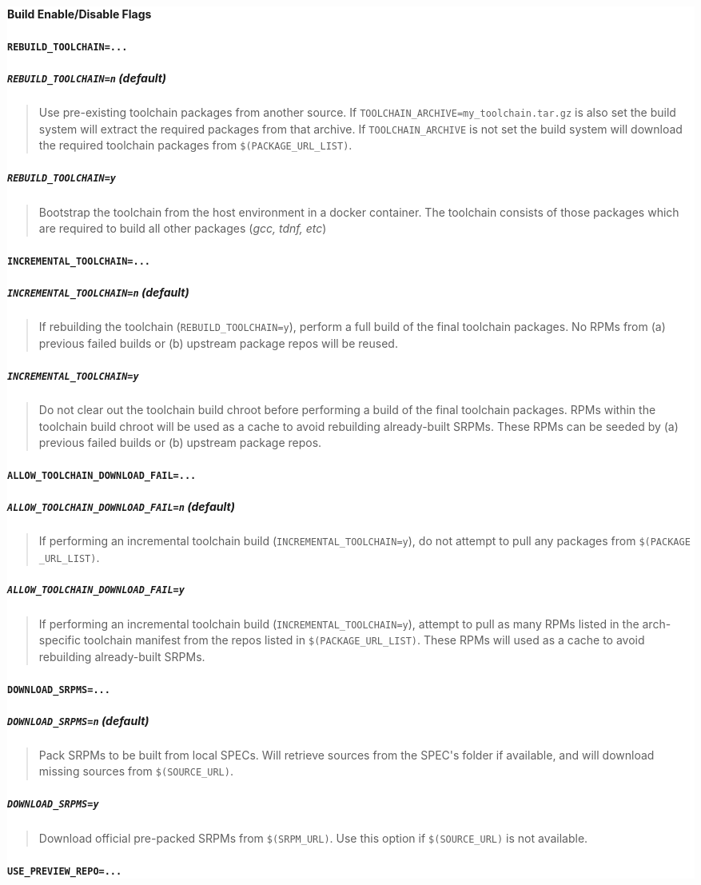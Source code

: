 #### Build Enable/Disable Flags

#### `REBUILD_TOOLCHAIN=...`

##### `REBUILD_TOOLCHAIN=`**`n`** *(default)*

> Use pre-existing toolchain packages from another source. If `TOOLCHAIN_ARCHIVE=my_toolchain.tar.gz` is also set the build system will extract the required packages from that archive. If `TOOLCHAIN_ARCHIVE` is not set the build system will download the required toolchain packages from `$(PACKAGE_URL_LIST)`.

##### `REBUILD_TOOLCHAIN=`**`y`**

> Bootstrap the toolchain from the host environment in a docker container. The toolchain consists of those packages which are required to build all other packages (*gcc, tdnf, etc*)

#### `INCREMENTAL_TOOLCHAIN=...`

##### `INCREMENTAL_TOOLCHAIN=`**`n`** *(default)*

> If rebuilding the toolchain (`REBUILD_TOOLCHAIN=y`), perform a full build of the final toolchain packages. No RPMs from (a) previous failed builds or (b) upstream package repos will be reused.

##### `INCREMENTAL_TOOLCHAIN=`**`y`**

> Do not clear out the toolchain build chroot before performing a build of the final toolchain packages. RPMs within the toolchain build chroot will be used as a cache to avoid rebuilding already-built SRPMs. These RPMs can be seeded by (a) previous failed builds or (b) upstream package repos.

#### `ALLOW_TOOLCHAIN_DOWNLOAD_FAIL=...`

##### `ALLOW_TOOLCHAIN_DOWNLOAD_FAIL=`**`n`** *(default)*

> If performing an incremental toolchain build (`INCREMENTAL_TOOLCHAIN=y`), do not attempt to pull any packages from `$(PACKAGE_URL_LIST)`.

##### `ALLOW_TOOLCHAIN_DOWNLOAD_FAIL=`**`y`**

> If performing an incremental toolchain build (`INCREMENTAL_TOOLCHAIN=y`), attempt to pull as many RPMs listed in the arch-specific toolchain manifest from the repos listed in `$(PACKAGE_URL_LIST)`. These RPMs will used as a cache to avoid rebuilding already-built SRPMs.

#### `DOWNLOAD_SRPMS=...`

##### `DOWNLOAD_SRPMS=`**`n`** *(default)*

> Pack SRPMs to be built from local SPECs. Will retrieve sources from the SPEC's folder if available, and will download missing sources from `$(SOURCE_URL)`.

##### `DOWNLOAD_SRPMS=`**`y`**

> Download official pre-packed SRPMs from `$(SRPM_URL)`. Use this option if `$(SOURCE_URL)` is not available.

#### `USE_PREVIEW_REPO=...`
